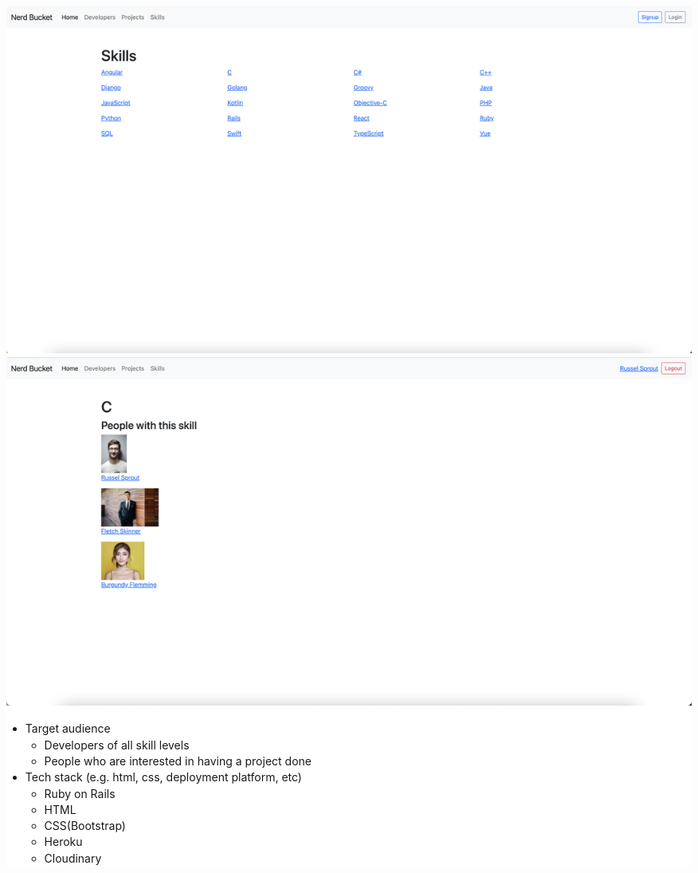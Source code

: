 ![Skills](docs/skills-ss.png)
![Skill](docs/skill-ss.png)

- Target audience
  - Developers of all skill levels
  - People who are interested in having a project done
- Tech stack (e.g. html, css, deployment platform, etc)
  - Ruby on Rails
  - HTML
  - CSS(Bootstrap)
  - Heroku
  - Cloudinary
